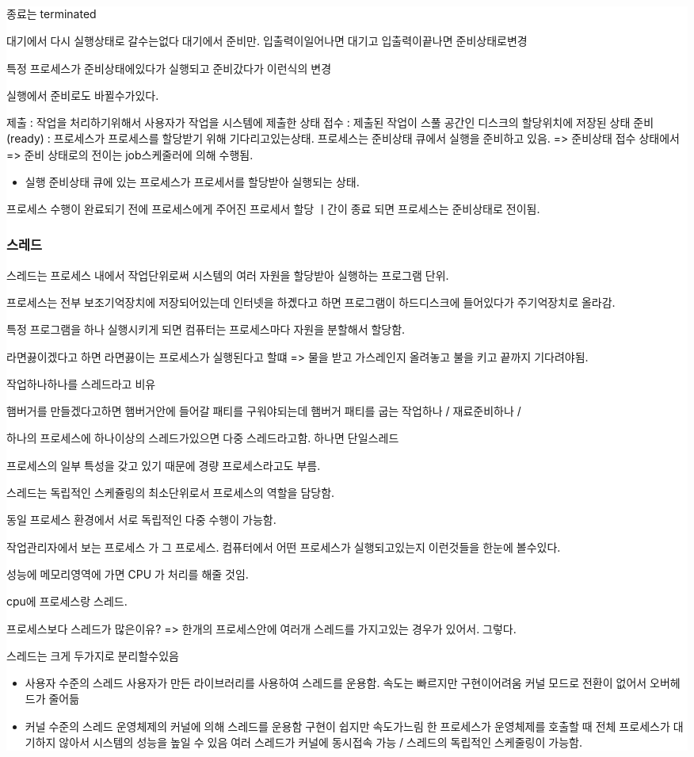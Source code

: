 종료는 terminated

대기에서 다시 실행상태로 갈수는없다 대기에서 준비만. 입출력이일어나면 대기고 입출력이끝나면 준비상태로변경

특정 프로세스가 준비상태에있다가 실행되고 준비갔다가 이런식의 변경

실행에서 준비로도 바뀔수가있다.

제출 : 작업을 처리하기위해서 사용자가 작업을 시스템에 제출한 상태
접수 : 제출된 작업이 스풀 공간인 디스크의 할당위치에 저장된 상태
준비 (ready) : 프로세스가 프로세스를 할당받기 위해 기다리고있는상태.
프로세스는 준비상태 큐에서 실행을 준비하고 있음. => 준비상태
접수 상태에서 => 준비 상태로의 전이는 job스케줄러에 의해 수행됨.

- 실행
  준비상태 큐에 있는 프로세스가 프로세서를 할당받아 실행되는 상태.

프로세스 수행이 완료되기 전에 프로세스에게 주어진 프로세서 할당 ㅣ간이 종료 되면 프로세스는 준비상태로 전이됨.

### 스레드

스레드는 프로세스 내에서 작업단위로써 시스템의 여러 자원을 할당받아 실행하는 프로그램 단위.

프로세스는 전부 보조기억장치에 저장되어있는데 인터넷을 하곘다고 하면 프로그램이 하드디스크에 들어있다가 주기억장치로 올라감.

특정 프로그램을 하나 실행시키게 되면 컴퓨터는 프로세스마다 자원을 분할해서 할당함.

라면끓이겠다고 하면 라면끓이는 프로세스가 실행된다고 할떄 => 물을 받고 가스레인지 올려놓고 불을 키고 끝까지 기다려야됨.

작업하나하나를 스레드라고 비유

햄버거를 만들겠다고하면 햄버거안에 들어갈 패티를 구워야되는데 햄버거 패티를 굽는 작업하나 / 재료준비하나 /

하나의 프로세스에 하나이상의 스레드가있으면 다중 스레드라고함. 하나면 단일스레드

프로세스의 일부 특성을 갖고 있기 때문에 경량 프로세스라고도 부름.

스레드는 독립적인 스케쥴링의 최소단위로서 프로세스의 역할을 담당함.

동일 프로세스 환경에서 서로 독립적인 다중 수행이 가능함.

작업관리자에서 보는 프로세스 가 그 프로세스. 컴퓨터에서 어떤 프로세스가 실행되고있는지 이런것들을 한눈에 볼수있다.

성능에 메모리영역에 가면 CPU 가 처리를 해줄 것임.

cpu에 프로세스랑 스레드.

프로세스보다 스레드가 많은이유? => 한개의 프로세스안에 여러개 스레드를 가지고있는 경우가 있어서. 그렇다.

스레드는 크게 두가지로 분리할수있음

- 사용자 수준의 스레드
  사용자가 만든 라이브러리를 사용하여 스레드를 운용함.
  속도는 빠르지만 구현이어려움
  커널 모드로 전환이 없어서 오버헤드가 줄어듦

- 커널 수준의 스레드
  운영체제의 커널에 의해 스레드를 운용함
  구현이 쉽지만 속도가느림
  한 프로세스가 운영체제를 호출할 때 전체 프로세스가 대기하지 않아서 시스템의 성능을 높일 수 있음
  여러 스레드가 커널에 동시접속 가능 / 스레드의 독립적인 스케줄링이 가능함.
